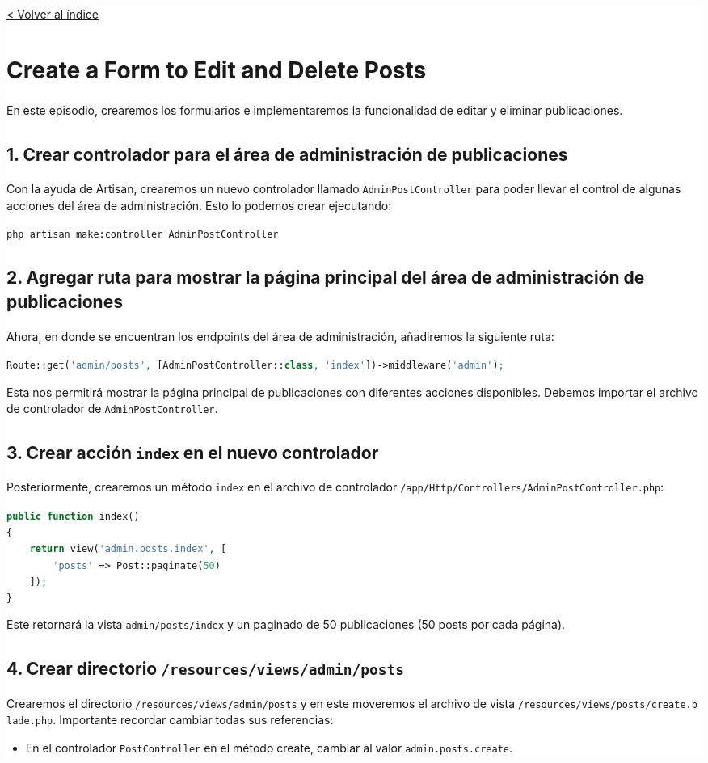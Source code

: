 [< Volver al índice](/docs/readme.md)

# Create a Form to Edit and Delete Posts

En este episodio, crearemos los formularios e implementaremos la funcionalidad de editar y eliminar publicaciones.

## 1. Crear controlador para el área de administración de publicaciones

Con la ayuda de Artisan, crearemos un nuevo controlador llamado `AdminPostController` para poder llevar el control de algunas acciones del área de administración. Esto lo podemos crear ejecutando:

```bash
php artisan make:controller AdminPostController
```

## 2. Agregar ruta para mostrar la página principal del área de administración de publicaciones

Ahora, en donde se encuentran los endpoints del área de administración, añadiremos la siguiente ruta:

```php
Route::get('admin/posts', [AdminPostController::class, 'index'])->middleware('admin');
```

Esta nos permitirá mostrar la página principal de publicaciones con diferentes acciones disponibles. Debemos importar el archivo de controlador de `AdminPostController`.

## 3. Crear acción `index` en el nuevo controlador

Posteriormente, crearemos un método `index` en el archivo de controlador `/app/Http/Controllers/AdminPostController.php`:

```php
public function index()
{
    return view('admin.posts.index', [
        'posts' => Post::paginate(50)
    ]);
}
```

Este retornará la vista `admin/posts/index` y un paginado de 50 publicaciones (50 posts por cada página).

## 4. Crear directorio `/resources/views/admin/posts`

Crearemos el directorio `/resources/views/admin/posts` y en este moveremos el archivo de vista `/resources/views/posts/create.blade.php`. Importante recordar cambiar todas sus referencias:

-   En el controlador `PostController` en el método create, cambiar al valor `admin.posts.create`.
